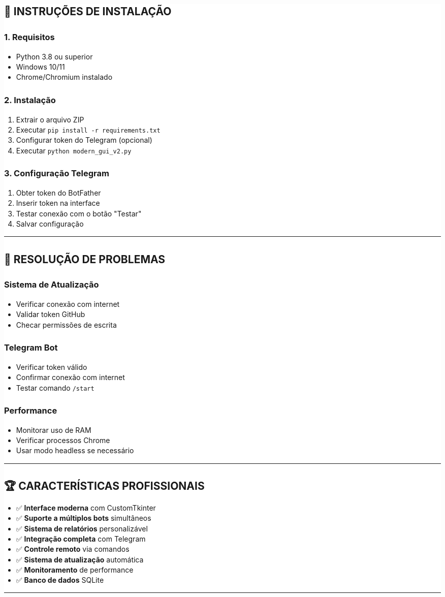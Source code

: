 
## 🚀 INSTRUÇÕES DE INSTALAÇÃO

### 1. Requisitos
- Python 3.8 ou superior
- Windows 10/11
- Chrome/Chromium instalado

### 2. Instalação
1. Extrair o arquivo ZIP
2. Executar `pip install -r requirements.txt`
3. Configurar token do Telegram (opcional)
4. Executar `python modern_gui_v2.py`

### 3. Configuração Telegram
1. Obter token do BotFather
2. Inserir token na interface
3. Testar conexão com o botão "Testar"
4. Salvar configuração

---

## 🔧 RESOLUÇÃO DE PROBLEMAS

### Sistema de Atualização
- Verificar conexão com internet
- Validar token GitHub
- Checar permissões de escrita

### Telegram Bot
- Verificar token válido
- Confirmar conexão com internet
- Testar comando `/start`

### Performance
- Monitorar uso de RAM
- Verificar processos Chrome
- Usar modo headless se necessário

---

## 🏆 CARACTERÍSTICAS PROFISSIONAIS

- ✅ **Interface moderna** com CustomTkinter
- ✅ **Suporte a múltiplos bots** simultâneos
- ✅ **Sistema de relatórios** personalizável
- ✅ **Integração completa** com Telegram
- ✅ **Controle remoto** via comandos
- ✅ **Sistema de atualização** automática
- ✅ **Monitoramento** de performance
- ✅ **Banco de dados** SQLite

---